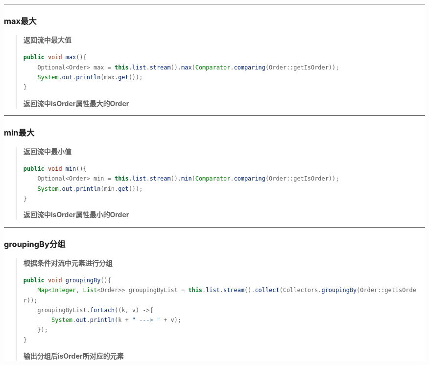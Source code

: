 

---



### max最大



> **返回流中最大值**
>
> 
>
> ```java
> public void max(){
>     Optional<Order> max = this.list.stream().max(Comparator.comparing(Order::getIsOrder));
>     System.out.println(max.get());
> }
> ```
>
> **返回流中isOrder属性最大的Order**



---



### min最大



> **返回流中最小值**
>
> 
>
> ```java
> public void min(){
>     Optional<Order> min = this.list.stream().min(Comparator.comparing(Order::getIsOrder));
>     System.out.println(min.get());
> }
> ```
>
> **返回流中isOrder属性最小的Order**



---



### groupingBy分组



> **根据条件对流中元素进行分组**
>
> 
>
> ```java
> public void groupingBy(){
>     Map<Integer, List<Order>> groupingByList = this.list.stream().collect(Collectors.groupingBy(Order::getIsOrder));
>     groupingByList.forEach((k, v) ->{
>         System.out.println(k + " ---> " + v);
>     });
> }
> ```
>
> **输出分组后isOrder所对应的元素**
